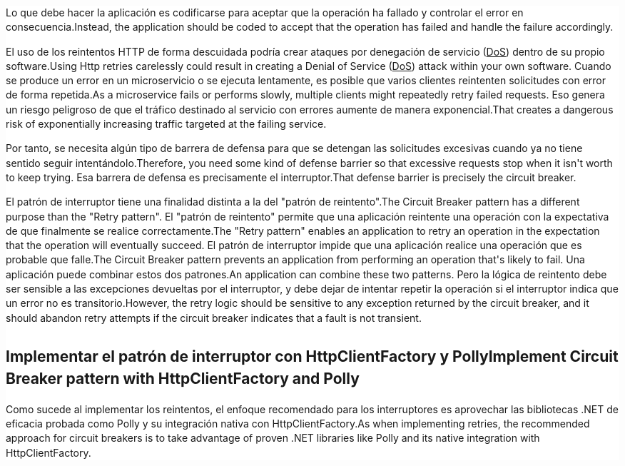 <span data-ttu-id="f570f-111">Lo que debe hacer la aplicación es codificarse para aceptar que la operación ha fallado y controlar el error en consecuencia.</span><span class="sxs-lookup"><span data-stu-id="f570f-111">Instead, the application should be coded to accept that the operation has failed and handle the failure accordingly.</span></span>

<span data-ttu-id="f570f-112">El uso de los reintentos HTTP de forma descuidada podría crear ataques por denegación de servicio ([DoS](https://en.wikipedia.org/wiki/Denial-of-service_attack)) dentro de su propio software.</span><span class="sxs-lookup"><span data-stu-id="f570f-112">Using Http retries carelessly could result in creating a Denial of Service ([DoS](https://en.wikipedia.org/wiki/Denial-of-service_attack)) attack within your own software.</span></span> <span data-ttu-id="f570f-113">Cuando se produce un error en un microservicio o se ejecuta lentamente, es posible que varios clientes reintenten solicitudes con error de forma repetida.</span><span class="sxs-lookup"><span data-stu-id="f570f-113">As a microservice fails or performs slowly, multiple clients might repeatedly retry failed requests.</span></span> <span data-ttu-id="f570f-114">Eso genera un riesgo peligroso de que el tráfico destinado al servicio con errores aumente de manera exponencial.</span><span class="sxs-lookup"><span data-stu-id="f570f-114">That creates a dangerous risk of exponentially increasing traffic targeted at the failing service.</span></span>

<span data-ttu-id="f570f-115">Por tanto, se necesita algún tipo de barrera de defensa para que se detengan las solicitudes excesivas cuando ya no tiene sentido seguir intentándolo.</span><span class="sxs-lookup"><span data-stu-id="f570f-115">Therefore, you need some kind of defense barrier so that excessive requests stop when it isn't worth to keep trying.</span></span> <span data-ttu-id="f570f-116">Esa barrera de defensa es precisamente el interruptor.</span><span class="sxs-lookup"><span data-stu-id="f570f-116">That defense barrier is precisely the circuit breaker.</span></span>

<span data-ttu-id="f570f-117">El patrón de interruptor tiene una finalidad distinta a la del "patrón de reintento".</span><span class="sxs-lookup"><span data-stu-id="f570f-117">The Circuit Breaker pattern has a different purpose than the "Retry pattern".</span></span> <span data-ttu-id="f570f-118">El "patrón de reintento" permite que una aplicación reintente una operación con la expectativa de que finalmente se realice correctamente.</span><span class="sxs-lookup"><span data-stu-id="f570f-118">The "Retry pattern" enables an application to retry an operation in the expectation that the operation will eventually succeed.</span></span> <span data-ttu-id="f570f-119">El patrón de interruptor impide que una aplicación realice una operación que es probable que falle.</span><span class="sxs-lookup"><span data-stu-id="f570f-119">The Circuit Breaker pattern prevents an application from performing an operation that's likely to fail.</span></span> <span data-ttu-id="f570f-120">Una aplicación puede combinar estos dos patrones.</span><span class="sxs-lookup"><span data-stu-id="f570f-120">An application can combine these two patterns.</span></span> <span data-ttu-id="f570f-121">Pero la lógica de reintento debe ser sensible a las excepciones devueltas por el interruptor, y debe dejar de intentar repetir la operación si el interruptor indica que un error no es transitorio.</span><span class="sxs-lookup"><span data-stu-id="f570f-121">However, the retry logic should be sensitive to any exception returned by the circuit breaker, and it should abandon retry attempts if the circuit breaker indicates that a fault is not transient.</span></span>

## <a name="implement-circuit-breaker-pattern-with-httpclientfactory-and-polly"></a><span data-ttu-id="f570f-122">Implementar el patrón de interruptor con HttpClientFactory y Polly</span><span class="sxs-lookup"><span data-stu-id="f570f-122">Implement Circuit Breaker pattern with HttpClientFactory and Polly</span></span>

<span data-ttu-id="f570f-123">Como sucede al implementar los reintentos, el enfoque recomendado para los interruptores es aprovechar las bibliotecas .NET de eficacia probada como Polly y su integración nativa con HttpClientFactory.</span><span class="sxs-lookup"><span data-stu-id="f570f-123">As when implementing retries, the recommended approach for circuit breakers is to take advantage of proven .NET libraries like Polly and its native integration with HttpClientFactory.</span></span>
